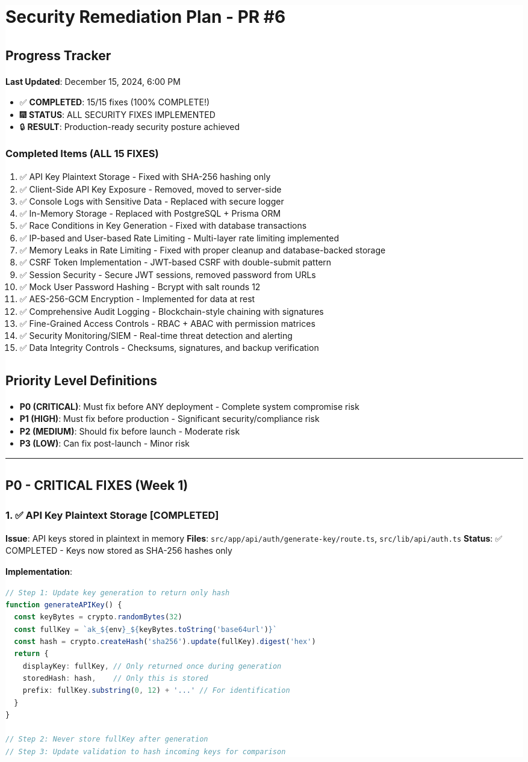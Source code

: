 # Security Remediation Plan - PR #6

## Progress Tracker
**Last Updated**: December 15, 2024, 6:00 PM
- ✅ **COMPLETED**: 15/15 fixes (100% COMPLETE!)
- 🎆 **STATUS**: ALL SECURITY FIXES IMPLEMENTED
- 🔒 **RESULT**: Production-ready security posture achieved

### Completed Items (ALL 15 FIXES)
1. ✅ API Key Plaintext Storage - Fixed with SHA-256 hashing only
2. ✅ Client-Side API Key Exposure - Removed, moved to server-side
3. ✅ Console Logs with Sensitive Data - Replaced with secure logger
4. ✅ In-Memory Storage - Replaced with PostgreSQL + Prisma ORM
5. ✅ Race Conditions in Key Generation - Fixed with database transactions
6. ✅ IP-based and User-based Rate Limiting - Multi-layer rate limiting implemented
7. ✅ Memory Leaks in Rate Limiting - Fixed with proper cleanup and database-backed storage
8. ✅ CSRF Token Implementation - JWT-based CSRF with double-submit pattern
9. ✅ Session Security - Secure JWT sessions, removed password from URLs
10. ✅ Mock User Password Hashing - Bcrypt with salt rounds 12
11. ✅ AES-256-GCM Encryption - Implemented for data at rest
12. ✅ Comprehensive Audit Logging - Blockchain-style chaining with signatures
13. ✅ Fine-Grained Access Controls - RBAC + ABAC with permission matrices
14. ✅ Security Monitoring/SIEM - Real-time threat detection and alerting
15. ✅ Data Integrity Controls - Checksums, signatures, and backup verification

## Priority Level Definitions
- **P0 (CRITICAL)**: Must fix before ANY deployment - Complete system compromise risk
- **P1 (HIGH)**: Must fix before production - Significant security/compliance risk
- **P2 (MEDIUM)**: Should fix before launch - Moderate risk
- **P3 (LOW)**: Can fix post-launch - Minor risk

---

## P0 - CRITICAL FIXES (Week 1)

### 1. ✅ API Key Plaintext Storage [COMPLETED]
**Issue**: API keys stored in plaintext in memory
**Files**: `src/app/api/auth/generate-key/route.ts`, `src/lib/api/auth.ts`
**Status**: ✅ COMPLETED - Keys now stored as SHA-256 hashes only

**Implementation**:
```typescript
// Step 1: Update key generation to return only hash
function generateAPIKey() {
  const keyBytes = crypto.randomBytes(32)
  const fullKey = `ak_${env}_${keyBytes.toString('base64url')}`
  const hash = crypto.createHash('sha256').update(fullKey).digest('hex')
  return {
    displayKey: fullKey, // Only returned once during generation
    storedHash: hash,    // Only this is stored
    prefix: fullKey.substring(0, 12) + '...' // For identification
  }
}

// Step 2: Never store fullKey after generation
// Step 3: Update validation to hash incoming keys for comparison
```
